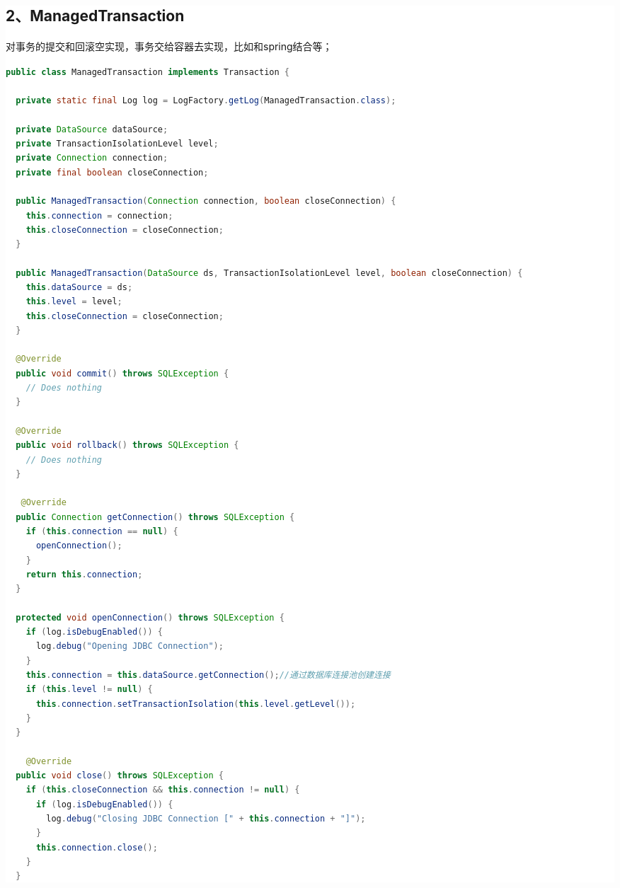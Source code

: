 
## 2、ManagedTransaction

对事务的提交和回滚空实现，事务交给容器去实现，比如和spring结合等；

```java
public class ManagedTransaction implements Transaction {

  private static final Log log = LogFactory.getLog(ManagedTransaction.class);

  private DataSource dataSource;
  private TransactionIsolationLevel level;
  private Connection connection;
  private final boolean closeConnection;

  public ManagedTransaction(Connection connection, boolean closeConnection) {
    this.connection = connection;
    this.closeConnection = closeConnection;
  }

  public ManagedTransaction(DataSource ds, TransactionIsolationLevel level, boolean closeConnection) {
    this.dataSource = ds;
    this.level = level;
    this.closeConnection = closeConnection;
  }

  @Override
  public void commit() throws SQLException {
    // Does nothing
  }

  @Override
  public void rollback() throws SQLException {
    // Does nothing
  }

   @Override
  public Connection getConnection() throws SQLException {
    if (this.connection == null) {
      openConnection();
    }
    return this.connection;
  }

  protected void openConnection() throws SQLException {
    if (log.isDebugEnabled()) {
      log.debug("Opening JDBC Connection");
    }
    this.connection = this.dataSource.getConnection();//通过数据库连接池创建连接
    if (this.level != null) {
      this.connection.setTransactionIsolation(this.level.getLevel());
    }
  }

    @Override
  public void close() throws SQLException {
    if (this.closeConnection && this.connection != null) {
      if (log.isDebugEnabled()) {
        log.debug("Closing JDBC Connection [" + this.connection + "]");
      }
      this.connection.close();
    }
  }
```